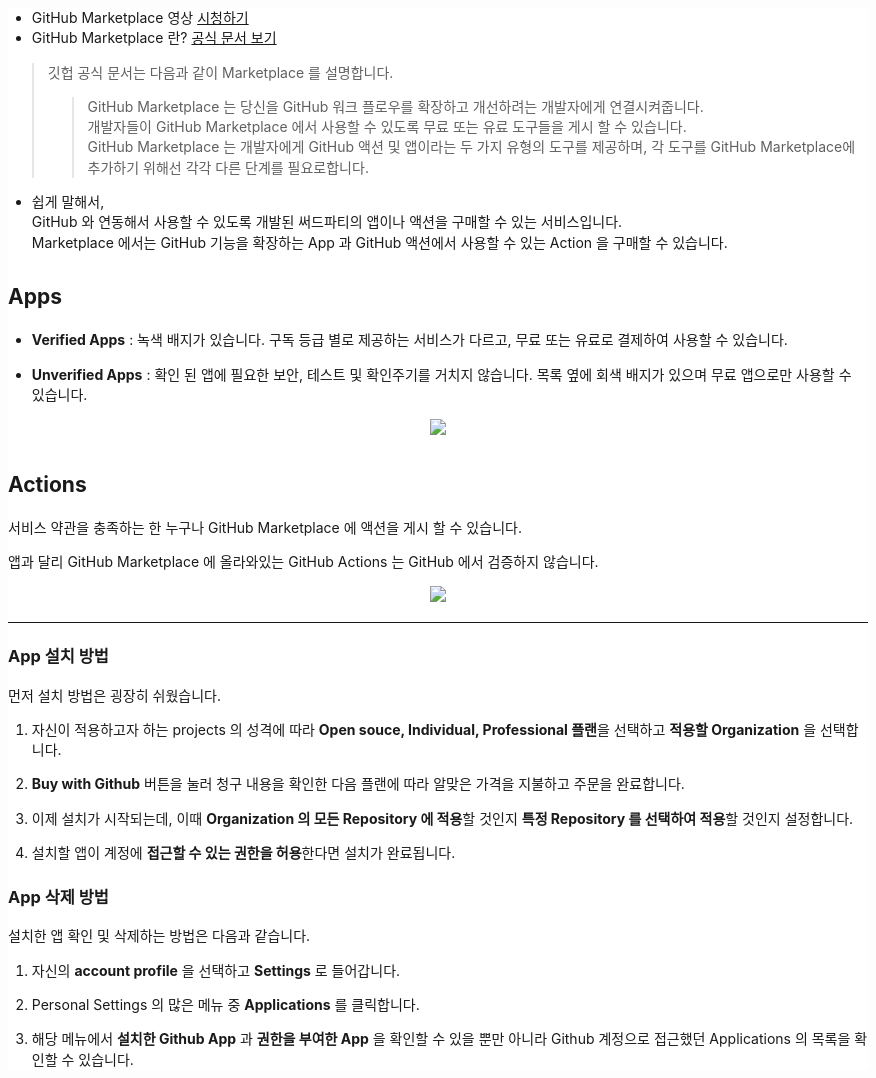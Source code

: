* GitHub Marketplace 영상 [시청하기](https://youtu.be/_HjToekoEMk)
* GitHub Marketplace 란? [공식 문서 보기](https://developer.github.com/marketplace/)

> 깃헙 공식 문서는 다음과 같이 Marketplace 를 설명합니다.
>> GitHub Marketplace 는 당신을 GitHub 워크 플로우를 확장하고 개선하려는 개발자에게 연결시켜줍니다.  
개발자들이 GitHub Marketplace 에서 사용할 수 있도록 무료 또는 유료 도구들을 게시 할 수 있습니다.  
GitHub Marketplace 는 개발자에게 GitHub 액션 및 앱이라는 두 가지 유형의 도구를 제공하며, 각 도구를 GitHub Marketplace에 추가하기 위해선 각각 다른 단계를 필요로합니다.

* 쉽게 말해서,  
GitHub 와 연동해서 사용할 수 있도록 개발된 써드파티의 앱이나 액션을 구매할 수 있는 서비스입니다.  
Marketplace 에서는 GitHub 기능을 확장하는 App 과 GitHub 액션에서 사용할 수 있는 Action 을 구매할 수 있습니다.

## Apps
* **Verified Apps** : 녹색 배지가 있습니다. 구독 등급 별로 제공하는 서비스가 다르고, 무료 또는 유료로 결제하여 사용할 수 있습니다.

* **Unverified Apps** : 확인 된 앱에 필요한 보안, 테스트 및 확인주기를 거치지 않습니다. 목록 옆에 회색 배지가 있으며 무료 앱으로만 사용할 수 있습니다.

<p align="center"> 
<img width="650" src="https://user-images.githubusercontent.com/44978839/77667494-9eb31b80-6fc5-11ea-9e7b-636504fc3fc4.png">
</p>

## Actions
서비스 약관을 충족하는 한 누구나 GitHub Marketplace 에 액션을 게시 할 수 있습니다.  

앱과 달리 GitHub Marketplace 에 올라와있는 GitHub Actions 는 GitHub 에서 검증하지 않습니다.  

<p align="center"> 
<img width="670" src="https://user-images.githubusercontent.com/44978839/77740778-2ac15380-7057-11ea-9f7f-8d85a65d47be.png">
</p>

---
### App 설치 방법
먼저 설치 방법은 굉장히 쉬웠습니다.
  1.  자신이 적용하고자 하는 projects 의 성격에 따라 **Open souce, Individual, Professional 플랜**을 선택하고 **적용할 Organization** 을 선택합니다.
  
  2. **Buy with Github** 버튼을 눌러 청구 내용을 확인한 다음 플랜에 따라 알맞은 가격을 지불하고 주문을 완료합니다.
  
  3. 이제 설치가 시작되는데, 이때 **Organization 의 모든 Repository 에 적용**할 것인지 **특정 Repository 를 선택하여 적용**할 것인지 설정합니다.
  
  4. 설치할 앱이 계정에 **접근할 수 있는 권한을 허용**한다면 설치가 완료됩니다.

### App 삭제 방법
설치한 앱 확인 및 삭제하는 방법은 다음과 같습니다.
  1. 자신의 **account profile** 을 선택하고 **Settings** 로 들어갑니다.
  
  2. Personal Settings 의 많은 메뉴 중 **Applications** 를 클릭합니다.
  
  3. 해당 메뉴에서 **설치한 Github App** 과 **권한을 부여한 App** 을 확인할 수 있을 뿐만 아니라 Github 계정으로 접근했던 Applications 의 목록을 확인할 수 있습니다.
